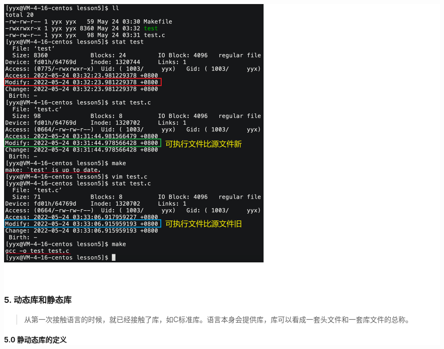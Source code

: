 <img src="06-基础IO.assets/Makefile编译的依据是文件内容修改时间图示示例.png" style="zoom:50%;" />

&nbsp;

### 5. 动态库和静态库

> 从第一次接触语言的时候，就已经接触了库，如C标准库。语言本身会提供库，库可以看成一套头文件和一套库文件的总称。

#### 5.0 静动态库的定义
